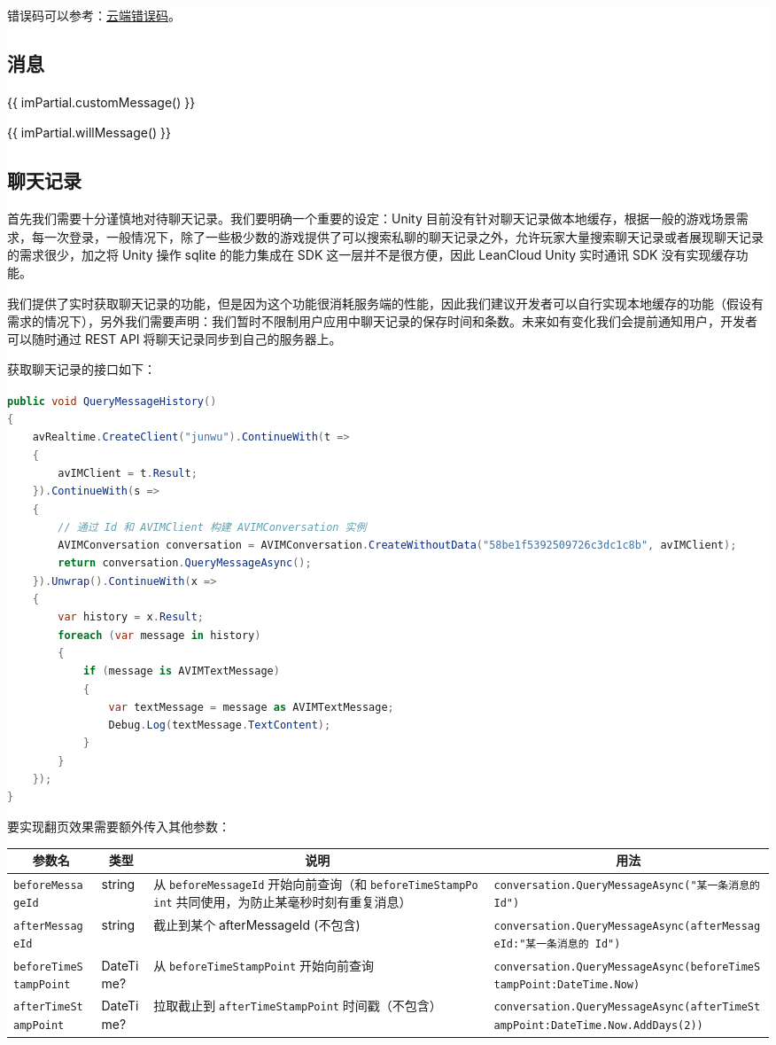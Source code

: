 ```cs
```

错误码可以参考：[云端错误码](realtime_v2.html#云端错误码说明)。

## 消息

{{ imPartial.customMessage() }}

{{ imPartial.willMessage() }}

## 聊天记录

首先我们需要十分谨慎地对待聊天记录。我们要明确一个重要的设定：Unity 目前没有针对聊天记录做本地缓存，根据一般的游戏场景需求，每一次登录，一般情况下，除了一些极少数的游戏提供了可以搜索私聊的聊天记录之外，允许玩家大量搜索聊天记录或者展现聊天记录的需求很少，加之将 Unity 操作 sqlite 的能力集成在 SDK 这一层并不是很方便，因此 LeanCloud Unity 实时通讯 SDK 没有实现缓存功能。

我们提供了实时获取聊天记录的功能，但是因为这个功能很消耗服务端的性能，因此我们建议开发者可以自行实现本地缓存的功能（假设有需求的情况下），另外我们需要声明：我们暂时不限制用户应用中聊天记录的保存时间和条数。未来如有变化我们会提前通知用户，开发者可以随时通过 REST API 将聊天记录同步到自己的服务器上。

获取聊天记录的接口如下：

```cs
public void QueryMessageHistory() 
{
    avRealtime.CreateClient("junwu").ContinueWith(t =>
    {
        avIMClient = t.Result;
    }).ContinueWith(s =>
    {
        // 通过 Id 和 AVIMClient 构建 AVIMConversation 实例
        AVIMConversation conversation = AVIMConversation.CreateWithoutData("58be1f5392509726c3dc1c8b", avIMClient);
        return conversation.QueryMessageAsync();
    }).Unwrap().ContinueWith(x => 
    {
        var history = x.Result;
        foreach (var message in history) 
        {
            if (message is AVIMTextMessage) 
            {
                var textMessage = message as AVIMTextMessage;
                Debug.Log(textMessage.TextContent);
            }
        }
    });
}
```
要实现翻页效果需要额外传入其他参数：

参数名|类型|说明|用法
---|---|---|---
`beforeMessageId`|string|从 `beforeMessageId` 开始向前查询（和 `beforeTimeStampPoint` 共同使用，为防止某毫秒时刻有重复消息）|`conversation.QueryMessageAsync("某一条消息的 Id")`
`afterMessageId`|string|截止到某个 afterMessageId (不包含)|`conversation.QueryMessageAsync(afterMessageId:"某一条消息的 Id")`
`beforeTimeStampPoint`|DateTime?|从 `beforeTimeStampPoint` 开始向前查询|`conversation.QueryMessageAsync(beforeTimeStampPoint:DateTime.Now)`
`afterTimeStampPoint`|DateTime?|拉取截止到 `afterTimeStampPoint` 时间戳（不包含）|`conversation.QueryMessageAsync(afterTimeStampPoint:DateTime.Now.AddDays(2))`

